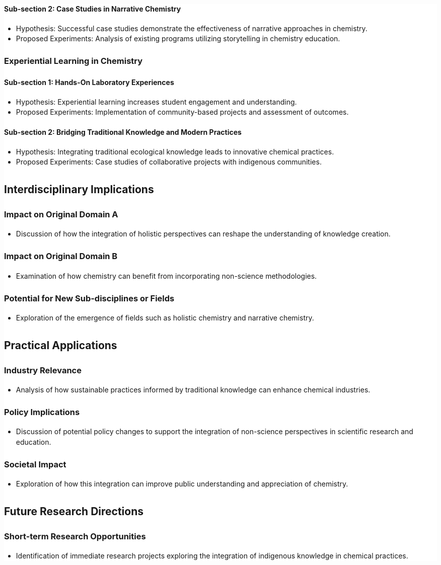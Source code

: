 #### Sub-section 2: Case Studies in Narrative Chemistry
- Hypothesis: Successful case studies demonstrate the effectiveness of narrative approaches in chemistry.
- Proposed Experiments: Analysis of existing programs utilizing storytelling in chemistry education.

### Experiential Learning in Chemistry
#### Sub-section 1: Hands-On Laboratory Experiences
- Hypothesis: Experiential learning increases student engagement and understanding.
- Proposed Experiments: Implementation of community-based projects and assessment of outcomes.

#### Sub-section 2: Bridging Traditional Knowledge and Modern Practices
- Hypothesis: Integrating traditional ecological knowledge leads to innovative chemical practices.
- Proposed Experiments: Case studies of collaborative projects with indigenous communities.

## Interdisciplinary Implications
### Impact on Original Domain A
- Discussion of how the integration of holistic perspectives can reshape the understanding of knowledge creation.

### Impact on Original Domain B
- Examination of how chemistry can benefit from incorporating non-science methodologies.

### Potential for New Sub-disciplines or Fields
- Exploration of the emergence of fields such as holistic chemistry and narrative chemistry.

## Practical Applications
### Industry Relevance
- Analysis of how sustainable practices informed by traditional knowledge can enhance chemical industries.

### Policy Implications
- Discussion of potential policy changes to support the integration of non-science perspectives in scientific research and education.

### Societal Impact
- Exploration of how this integration can improve public understanding and appreciation of chemistry.

## Future Research Directions
### Short-term Research Opportunities
- Identification of immediate research projects exploring the integration of indigenous knowledge in chemical practices.
